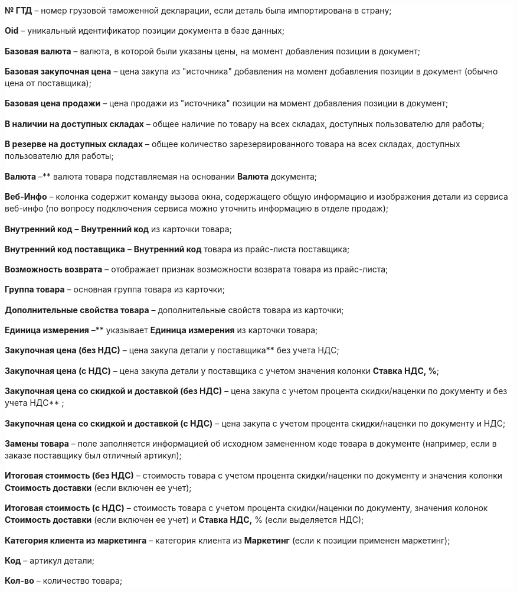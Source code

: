 **№ ГТД** – номер грузовой таможенной декларации, если деталь была импортирована в страну;

**Oid** – уникальный идентификатор позиции документа в базе данных;

**Базовая валюта** – валюта, в которой были указаны цены, на момент добавления позиции в документ;

**Базовая закупочная цена** – цена закупа из "источника" добавления на момент добавления позиции в документ (обычно цена от поставщика);

**Базовая цена продажи** – цена продажи из "источника" позиции на момент добавления позиции в документ;

**В наличии на доступных складах** – общее наличие по товару на всех складах, доступных пользователю для работы;

**В резерве на доступных складах** – общее количество зарезервированного товара на всех складах, доступных пользователю для работы;

**Валюта** –** валюта товара подставляемая на основании **Валюта** документа;

**Веб-Инфо** – колонка содержит команду вызова окна, содержащего общую информацию и изображения детали из сервиса веб-инфо (по вопросу подключения сервиса можно уточнить информацию в отделе продаж);

**Внутренний код** – **Внутренний код** из карточки товара;

**Внутренний код поставщика** – **Внутренний код** товара из прайс-листа поставщика;

**Возможность возврата** – отображает признак возможности возврата товара из прайс-листа;

**Группа товара** – основная группа товара из карточки;

**Дополнительные свойства товара** – дополнительные свойств товара из карточки;

**Единица измерения** –**  указывает **Единица измерения** из карточки товара;

**Закупочная цена (без НДС)** – цена закупа детали у поставщика** без учета НДС;

**Закупочная цена (с НДС)** – цена закупа детали у поставщика с учетом значения колонки **Ставка НДС, %**;

**Закупочная цена со скидкой и доставкой (без НДС)** – цена закупа с учетом процента скидки/наценки по документу и без учета НДС** ;

**Закупочная цена со скидкой и доставкой (с НДС)** – цена закупа с учетом процента скидки/наценки по документу и НДС;

**Замены товара** – поле заполняется информацией об исходном замененном коде товара в документе (например, если в заказе поставщику был отличный артикул);

**Итоговая стоимость (без НДС)** – стоимость товара с учетом процента скидки/наценки по документу и значения колонки **Стоимость доставки** (если включен ее учет);

**Итоговая стоимость (с НДС)** – стоимость товара с учетом процента скидки/наценки по документу, значения колонок **Стоимость доставки** (если включен ее учет) и **Ставка НДС,** % (если выделяется НДС);

**Категория клиента из маркетинга** – категория клиента из **Маркетинг** (если к позиции применен маркетинг);

**Код** – артикул детали;

**Кол-во** – количество товара;
